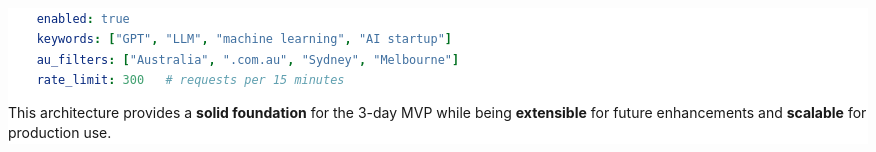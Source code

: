 ```yaml
    enabled: true
    keywords: ["GPT", "LLM", "machine learning", "AI startup"]
    au_filters: ["Australia", ".com.au", "Sydney", "Melbourne"]
    rate_limit: 300   # requests per 15 minutes
```

This architecture provides a **solid foundation** for the 3-day MVP while being **extensible** for future enhancements and **scalable** for production use.